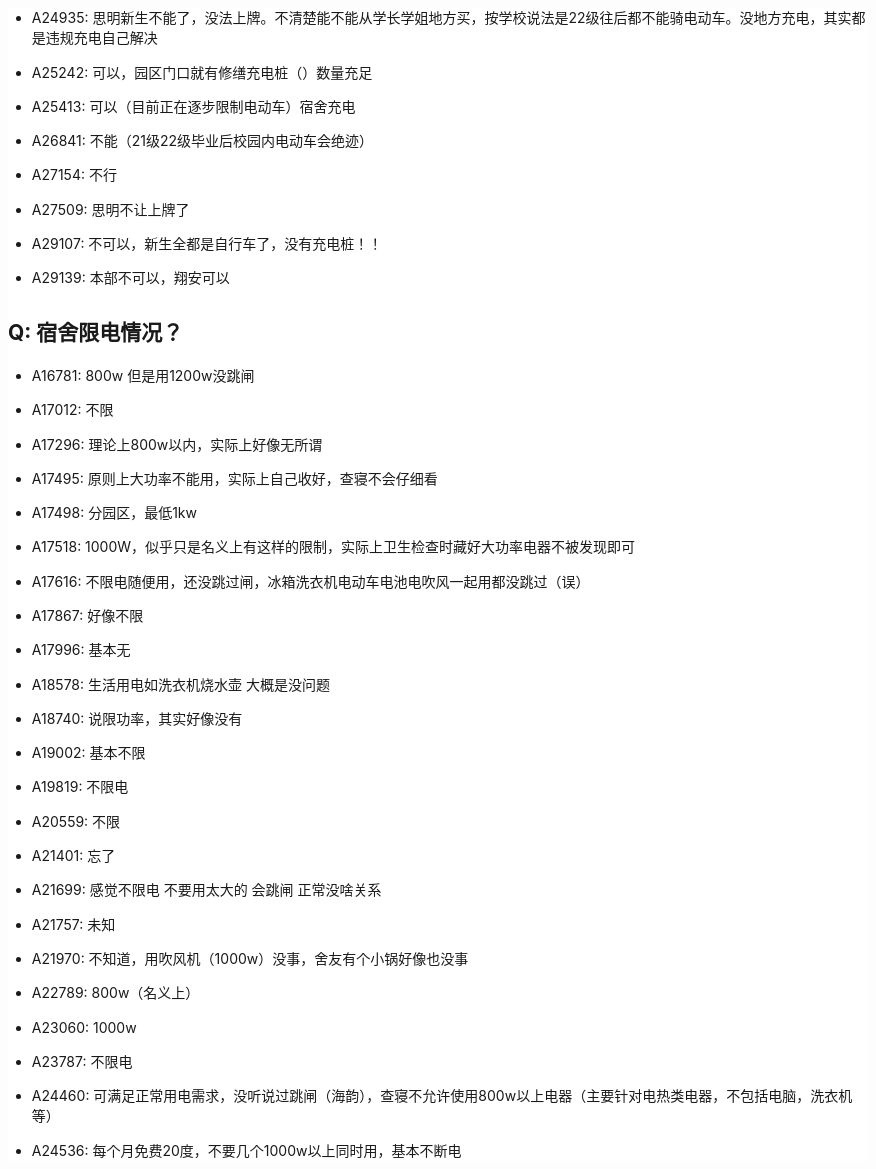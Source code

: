 - A24935: 思明新生不能了，没法上牌。不清楚能不能从学长学姐地方买，按学校说法是22级往后都不能骑电动车。没地方充电，其实都是违规充电自己解决

- A25242: 可以，园区门口就有修缮充电桩（）数量充足

- A25413: 可以（目前正在逐步限制电动车）宿舍充电

- A26841: 不能（21级22级毕业后校园内电动车会绝迹）

- A27154: 不行

- A27509: 思明不让上牌了

- A29107: 不可以，新生全都是自行车了，没有充电桩！！

- A29139: 本部不可以，翔安可以

## Q: 宿舍限电情况？

- A16781: 800w 但是用1200w没跳闸

- A17012: 不限

- A17296: 理论上800w以内，实际上好像无所谓

- A17495: 原则上大功率不能用，实际上自己收好，查寝不会仔细看

- A17498: 分园区，最低1kw

- A17518: 1000W，似乎只是名义上有这样的限制，实际上卫生检查时藏好大功率电器不被发现即可

- A17616: 不限电随便用，还没跳过闸，冰箱洗衣机电动车电池电吹风一起用都没跳过（误）

- A17867: 好像不限

- A17996: 基本无

- A18578: 生活用电如洗衣机烧水壶 大概是没问题

- A18740: 说限功率，其实好像没有

- A19002: 基本不限

- A19819: 不限电

- A20559: 不限

- A21401: 忘了

- A21699: 感觉不限电  不要用太大的  会跳闸  正常没啥关系

- A21757: 未知

- A21970: 不知道，用吹风机（1000w）没事，舍友有个小锅好像也没事

- A22789: 800w（名义上）

- A23060: 1000w

- A23787: 不限电

- A24460: 可满足正常用电需求，没听说过跳闸（海韵），查寝不允许使用800w以上电器（主要针对电热类电器，不包括电脑，洗衣机等）

- A24536: 每个月免费20度，不要几个1000w以上同时用，基本不断电
